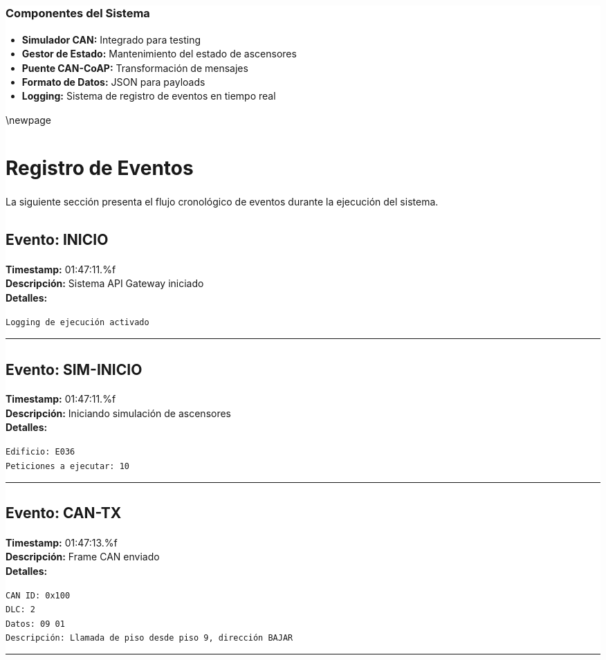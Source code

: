 ### Componentes del Sistema

- **Simulador CAN:** Integrado para testing
- **Gestor de Estado:** Mantenimiento del estado de ascensores
- **Puente CAN-CoAP:** Transformación de mensajes
- **Formato de Datos:** JSON para payloads
- **Logging:** Sistema de registro de eventos en tiempo real

\newpage

# Registro de Eventos

La siguiente sección presenta el flujo cronológico de eventos durante la ejecución del sistema.

## Evento: INICIO

**Timestamp:** 01:47:11.%f  
**Descripción:** Sistema API Gateway iniciado  
**Detalles:**

```
Logging de ejecución activado
```

---

## Evento: SIM-INICIO

**Timestamp:** 01:47:11.%f  
**Descripción:** Iniciando simulación de ascensores  
**Detalles:**

```
Edificio: E036
Peticiones a ejecutar: 10
```

---

## Evento: CAN-TX

**Timestamp:** 01:47:13.%f  
**Descripción:** Frame CAN enviado  
**Detalles:**

```
CAN ID: 0x100
DLC: 2
Datos: 09 01 
Descripción: Llamada de piso desde piso 9, dirección BAJAR
```

---
